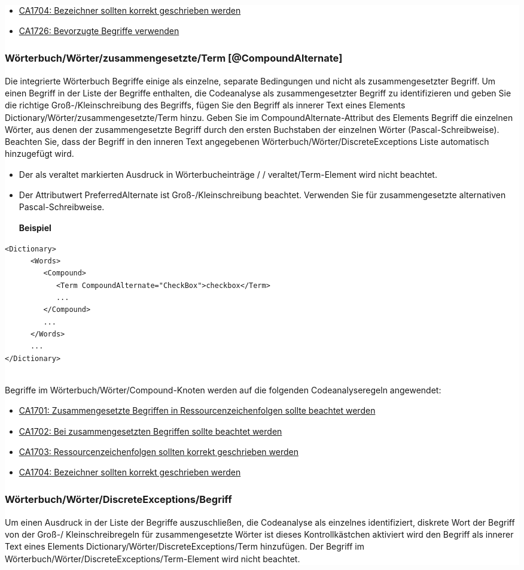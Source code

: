 - [CA1704: Bezeichner sollten korrekt geschrieben werden](../code-quality/ca1704-identifiers-should-be-spelled-correctly.md)  
  
- [CA1726: Bevorzugte Begriffe verwenden](../code-quality/ca1726-use-preferred-terms.md)  
  
### <a name="BKMK_DictionaryWordsCompoundTermCompoundAlternate"></a> Wörterbuch/Wörter/zusammengesetzte/Term [@CompoundAlternate]  
 Die integrierte Wörterbuch Begriffe einige als einzelne, separate Bedingungen und nicht als zusammengesetzter Begriff. Um einen Begriff in der Liste der Begriffe enthalten, die Codeanalyse als zusammengesetzter Begriff zu identifizieren und geben Sie die richtige Groß-/Kleinschreibung des Begriffs, fügen Sie den Begriff als innerer Text eines Elements Dictionary/Wörter/zusammengesetzte/Term hinzu. Geben Sie im CompoundAlternate-Attribut des Elements Begriff die einzelnen Wörter, aus denen der zusammengesetzte Begriff durch den ersten Buchstaben der einzelnen Wörter (Pascal-Schreibweise). Beachten Sie, dass der Begriff in den inneren Text angegebenen Wörterbuch/Wörter/DiscreteExceptions Liste automatisch hinzugefügt wird.  
  
- Der als veraltet markierten Ausdruck in Wörterbucheinträge / / veraltet/Term-Element wird nicht beachtet.  
  
- Der Attributwert PreferredAlternate ist Groß-/Kleinschreibung beachtet. Verwenden Sie für zusammengesetzte alternativen Pascal-Schreibweise.  
  
  **Beispiel**  
  
```  
<Dictionary>  
      <Words>  
         <Compound>  
            <Term CompoundAlternate="CheckBox">checkbox</Term>  
            ...  
         </Compound>  
         ...  
      </Words>  
      ...  
</Dictionary>  
  
```  
  
 Begriffe im Wörterbuch/Wörter/Compound-Knoten werden auf die folgenden Codeanalyseregeln angewendet:  
  
- [CA1701: Zusammengesetzte Begriffen in Ressourcenzeichenfolgen sollte beachtet werden](../code-quality/ca1701-resource-string-compound-words-should-be-cased-correctly.md)  
  
- [CA1702: Bei zusammengesetzten Begriffen sollte beachtet werden](../code-quality/ca1702-compound-words-should-be-cased-correctly.md)  
  
- [CA1703: Ressourcenzeichenfolgen sollten korrekt geschrieben werden](../code-quality/ca1703-resource-strings-should-be-spelled-correctly.md)  
  
- [CA1704: Bezeichner sollten korrekt geschrieben werden](../code-quality/ca1704-identifiers-should-be-spelled-correctly.md)  
  
### <a name="BKMK_DictionaryWordsDiscreteExceptionsTerm"></a> Wörterbuch/Wörter/DiscreteExceptions/Begriff  
 Um einen Ausdruck in der Liste der Begriffe auszuschließen, die Codeanalyse als einzelnes identifiziert, diskrete Wort der Begriff von der Groß-/ Kleinschreibregeln für zusammengesetzte Wörter ist dieses Kontrollkästchen aktiviert wird den Begriff als innerer Text eines Elements Dictionary/Wörter/DiscreteExceptions/Term hinzufügen. Der Begriff im Wörterbuch/Wörter/DiscreteExceptions/Term-Element wird nicht beachtet.  
  